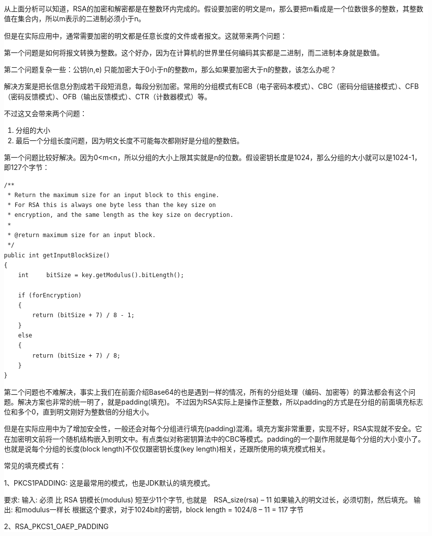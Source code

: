 
从上面分析可以知道，RSA的加密和解密都是在整数环内完成的。假设要加密的明文是m，那么要把m看成是一个位数很多的整数，其整数值在集合内，所以m表示的二进制必须小于n。

但是在实际应用中，通常需要加密的明文都是任意长度的文件或者报文。这就带来两个问题：

第一个问题是如何将报文转换为整数。这个好办，因为在计算机的世界里任何编码其实都是二进制，而二进制本身就是数值。

第二个问题复杂一些：公钥(n,e) 只能加密大于0小于n的整数m，那么如果要加密大于n的整数，该怎么办呢？

解决方案是把长信息分割成若干段短消息，每段分别加密。常用的分组模式有ECB（电子密码本模式）、CBC（密码分组链接模式）、CFB（密码反馈模式）、OFB（输出反馈模式）、CTR（计数器模式）等。

不过这又会带来两个问题：

1. 分组的大小
2. 最后一个分组长度问题，因为明文长度不可能每次都刚好是分组的整数倍。

第一个问题比较好解决。因为0<m<n，所以分组的大小上限其实就是n的位数。假设密钥长度是1024，那么分组的大小就可以是1024-1，即127个字节：


 	/**
     * Return the maximum size for an input block to this engine.
     * For RSA this is always one byte less than the key size on
     * encryption, and the same length as the key size on decryption.
     *
     * @return maximum size for an input block.
     */
    public int getInputBlockSize()
    {
        int     bitSize = key.getModulus().bitLength();

        if (forEncryption)
        {
            return (bitSize + 7) / 8 - 1;
        }
        else
        {
            return (bitSize + 7) / 8;
        }
    }


第二个问题也不难解决，事实上我们在前面介绍Base64的也是遇到一样的情况，所有的分组处理（编码、加密等）的算法都会有这个问题。解决方案也非常的统一明了，就是padding(填充)。
不过因为RSA实际上是操作正整数，所以padding的方式是在分组的前面填充标志位和多个0，直到明文刚好为整数倍的分组大小。

但是在实际应用中为了增加安全性，一般还会对每个分组进行填充(padding)混淆。填充方案非常重要，实现不好，RSA实现就不安全。它在加密明文前将一个随机结构嵌入到明文中。有点类似对称密钥算法中的CBC等模式。padding的一个副作用就是每个分组的大小变小了。也就是说每个分组的长度(block length)不仅仅跟密钥长度(key length)相关，还跟所使用的填充模式相关。

	
常见的填充模式有：

1、PKCS1PADDING: 这是最常用的模式，也是JDK默认的填充模式。

要求:
输入: 必须 比 RSA 钥模长(modulus) 短至少11个字节, 也就是　RSA_size(rsa) – 11
如果输入的明文过长，必须切割，然后填充。
输出: 和modulus一样长
根据这个要求，对于1024bit的密钥，block length = 1024/8 – 11 = 117 字节

2、RSA_PKCS1_OAEP_PADDING
